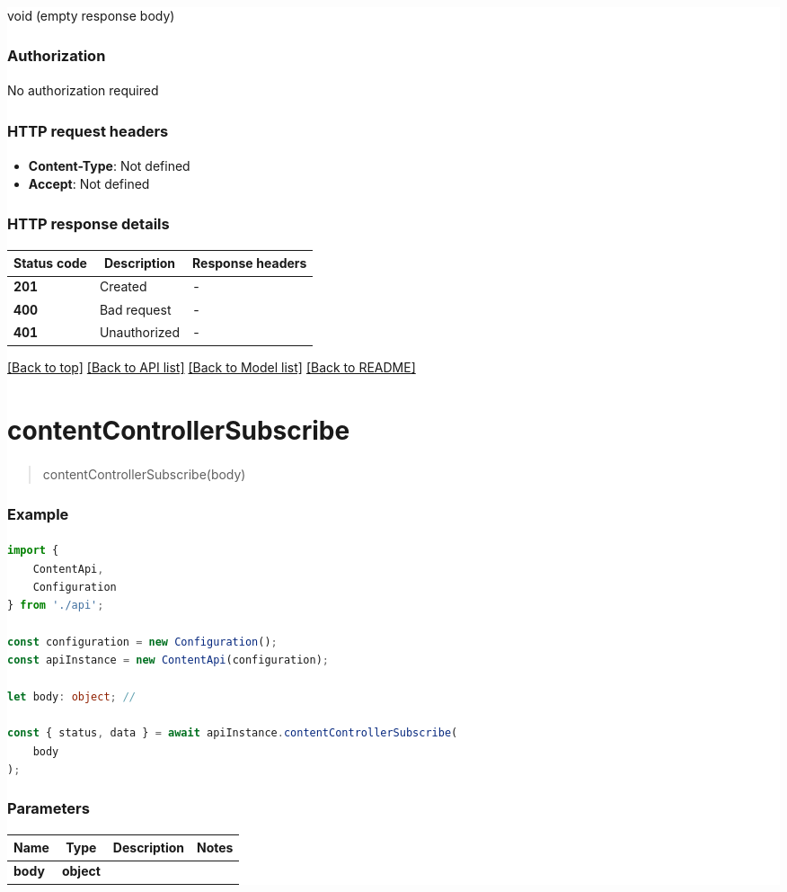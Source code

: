void (empty response body)

### Authorization

No authorization required

### HTTP request headers

 - **Content-Type**: Not defined
 - **Accept**: Not defined


### HTTP response details
| Status code | Description | Response headers |
|-------------|-------------|------------------|
|**201** | Created |  -  |
|**400** | Bad request |  -  |
|**401** | Unauthorized |  -  |

[[Back to top]](#) [[Back to API list]](../README.md#documentation-for-api-endpoints) [[Back to Model list]](../README.md#documentation-for-models) [[Back to README]](../README.md)

# **contentControllerSubscribe**
> contentControllerSubscribe(body)


### Example

```typescript
import {
    ContentApi,
    Configuration
} from './api';

const configuration = new Configuration();
const apiInstance = new ContentApi(configuration);

let body: object; //

const { status, data } = await apiInstance.contentControllerSubscribe(
    body
);
```

### Parameters

|Name | Type | Description  | Notes|
|------------- | ------------- | ------------- | -------------|
| **body** | **object**|  | |
